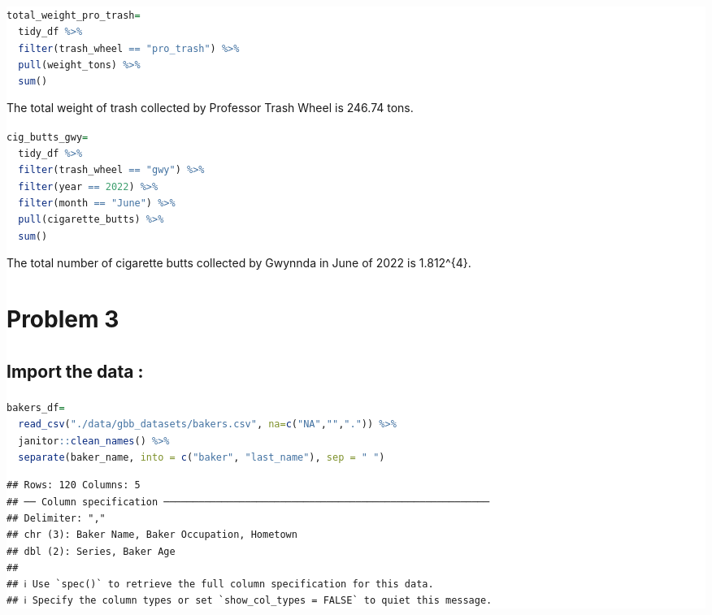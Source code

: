 ``` r
total_weight_pro_trash=
  tidy_df %>% 
  filter(trash_wheel == "pro_trash") %>% 
  pull(weight_tons) %>% 
  sum()
```

The total weight of trash collected by Professor Trash Wheel is 246.74
tons.

``` r
cig_butts_gwy= 
  tidy_df %>% 
  filter(trash_wheel == "gwy") %>% 
  filter(year == 2022) %>% 
  filter(month == "June") %>% 
  pull(cigarette_butts) %>% 
  sum()
```

The total number of cigarette butts collected by Gwynnda in June of 2022
is 1.812^{4}.

# Problem 3

## Import the data :

``` r
bakers_df=
  read_csv("./data/gbb_datasets/bakers.csv", na=c("NA","",".")) %>% 
  janitor::clean_names() %>% 
  separate(baker_name, into = c("baker", "last_name"), sep = " ")
```

    ## Rows: 120 Columns: 5
    ## ── Column specification ────────────────────────────────────────────────────────
    ## Delimiter: ","
    ## chr (3): Baker Name, Baker Occupation, Hometown
    ## dbl (2): Series, Baker Age
    ## 
    ## ℹ Use `spec()` to retrieve the full column specification for this data.
    ## ℹ Specify the column types or set `show_col_types = FALSE` to quiet this message.
